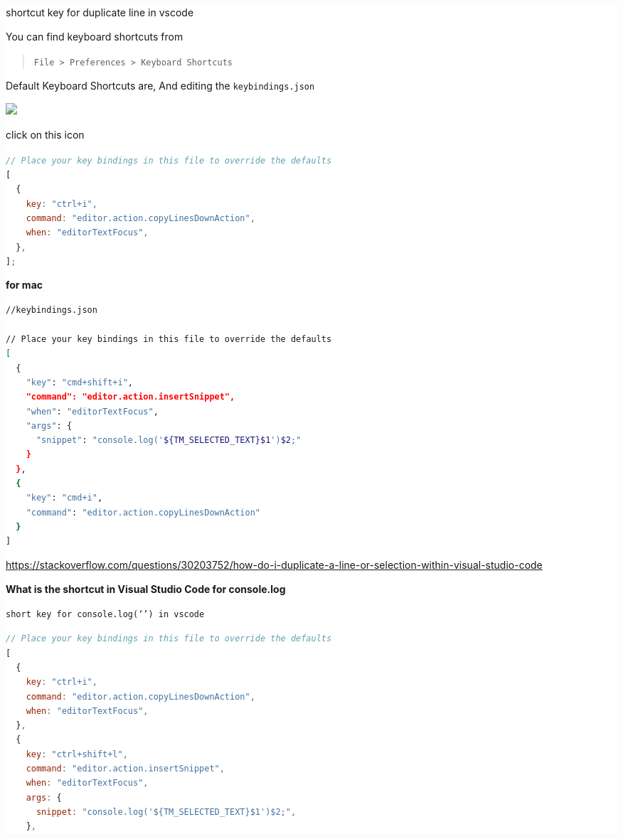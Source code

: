 shortcut key for duplicate line in vscode

You can find keyboard shortcuts from

> `File > Preferences > Keyboard Shortcuts`

Default Keyboard Shortcuts are, And editing the `keybindings.json`

![](https://paper-attachments.dropbox.com/s_C5152E07102983436CCB24200E451D054D681CC27775F4805397184D66A7BB40_1661334933509_image.png)

click on this icon

```jsx showLineNumbers title="keybindings.js"
// Place your key bindings in this file to override the defaults
[
  {
    key: "ctrl+i",
    command: "editor.action.copyLinesDownAction",
    when: "editorTextFocus",
  },
];
```

**for mac**

```bash showLineNumbers
//keybindings.json

// Place your key bindings in this file to override the defaults
[
  {
    "key": "cmd+shift+i",
    "command": "editor.action.insertSnippet",
    "when": "editorTextFocus",
    "args": {
      "snippet": "console.log('${TM_SELECTED_TEXT}$1')$2;"
    }
  },
  {
    "key": "cmd+i",
    "command": "editor.action.copyLinesDownAction"
  }
]


```

https://stackoverflow.com/questions/30203752/how-do-i-duplicate-a-line-or-selection-within-visual-studio-code

**What is the shortcut in Visual Studio Code for console.log**

`short key for console.log(‘’) in vscode`

```jsx showLineNumbers
// Place your key bindings in this file to override the defaults
[
  {
    key: "ctrl+i",
    command: "editor.action.copyLinesDownAction",
    when: "editorTextFocus",
  },
  {
    key: "ctrl+shift+l",
    command: "editor.action.insertSnippet",
    when: "editorTextFocus",
    args: {
      snippet: "console.log('${TM_SELECTED_TEXT}$1')$2;",
    },
```